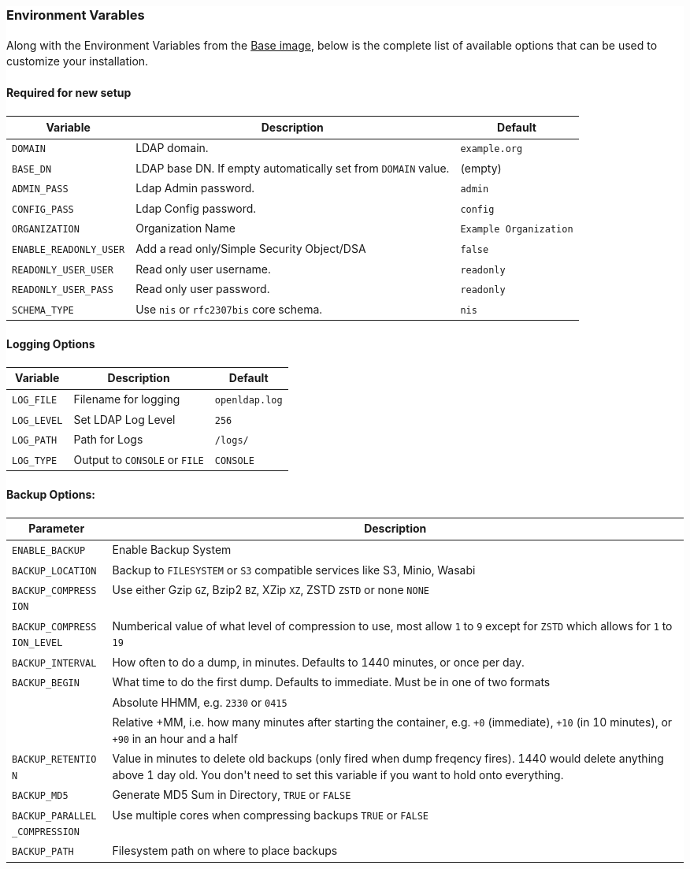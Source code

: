 ### Environment Varables

Along with the Environment Variables from the [Base image](https://hub.docker.com/r/tiredofit/alpine), below is the complete list of
available options that can be used to customize your installation.

#### Required for new setup

| Variable               | Description                                                   | Default                |
| ---------------------- | ------------------------------------------------------------- | ---------------------- |
| `DOMAIN`               | LDAP domain.                                                  | `example.org`          |
| `BASE_DN`              | LDAP base DN. If empty automatically set from `DOMAIN` value. | (empty)                |
| `ADMIN_PASS`           | Ldap Admin password.                                          | `admin`                |
| `CONFIG_PASS`          | Ldap Config password.                                         | `config`               |
| `ORGANIZATION`         | Organization Name                                             | `Example Organization` |
| `ENABLE_READONLY_USER` | Add a read only/Simple Security Object/DSA                    | `false`                |
| `READONLY_USER_USER`   | Read only user username.                                      | `readonly`             |
| `READONLY_USER_PASS`   | Read only user password.                                      | `readonly`             |
| `SCHEMA_TYPE`          | Use `nis` or `rfc2307bis` core schema.                        | `nis`                  |

#### Logging Options
| Variable    | Description                   | Default        |
| ----------- | ----------------------------- | -------------- |
| `LOG_FILE`  | Filename for logging          | `openldap.log` |
| `LOG_LEVEL` | Set LDAP Log Level            | `256`          |
| `LOG_PATH`  | Path for Logs                 | `/logs/`       |
| `LOG_TYPE`  | Output to `CONSOLE` or `FILE` | `CONSOLE`      |

#### Backup Options:


| Parameter                     | Description                                                                                                                                                                                        |
| ----------------------------- | -------------------------------------------------------------------------------------------------------------------------------------------------------------------------------------------------- |
| `ENABLE_BACKUP`               | Enable Backup System                                                                                                                                                                               | `TRUE`         |
| `BACKUP_LOCATION`             | Backup to `FILESYSTEM` or `S3` compatible services like S3, Minio, Wasabi                                                                                                                          | `FILESYSTEM`   |
| `BACKUP_COMPRESSION`          | Use either Gzip `GZ`, Bzip2 `BZ`, XZip `XZ`, ZSTD `ZSTD` or none `NONE`                                                                                                                            | `GZ`           |
| `BACKUP_COMPRESSION_LEVEL`    | Numberical value of what level of compression to use, most allow `1` to `9` except for `ZSTD` which allows for `1` to `19`                                                                         | `3`            |
| `BACKUP_INTERVAL`             | How often to do a dump, in minutes. Defaults to 1440 minutes, or once per day.                                                                                                                     |
| `BACKUP_BEGIN`                | What time to do the first dump. Defaults to immediate. Must be in one of two formats                                                                                                               |
|                               | Absolute HHMM, e.g. `2330` or `0415`                                                                                                                                                               |
|                               | Relative +MM, i.e. how many minutes after starting the container, e.g. `+0` (immediate), `+10` (in 10 minutes), or `+90` in an hour and a half                                                     |
| `BACKUP_RETENTION`            | Value in minutes to delete old backups (only fired when dump freqency fires). 1440 would delete anything above 1 day old. You don't need to set this variable if you want to hold onto everything. |
| `BACKUP_MD5`                  | Generate MD5 Sum in Directory, `TRUE` or `FALSE`                                                                                                                                                   | `TRUE`         |
| `BACKUP_PARALLEL_COMPRESSION` | Use multiple cores when compressing backups `TRUE` or `FALSE`                                                                                                                                      | `TRUE`         |
| `BACKUP_PATH`                 | Filesystem path on where to place backups                                                                                                                                                          | `/data/backup` |
